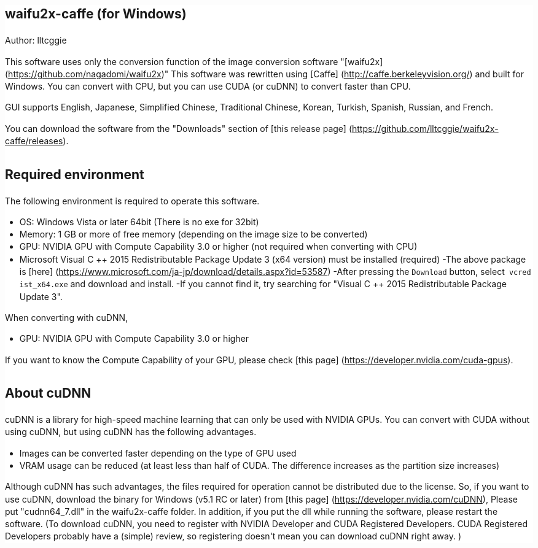 waifu2x-caffe (for Windows)
----------

 Author: lltcggie

This software uses only the conversion function of the image conversion software "[waifu2x] (https://github.com/nagadomi/waifu2x)"
This software was rewritten using [Caffe] (http://caffe.berkeleyvision.org/) and built for Windows.
You can convert with CPU, but you can use CUDA (or cuDNN) to convert faster than CPU.

GUI supports English, Japanese, Simplified Chinese, Traditional Chinese, Korean, Turkish, Spanish, Russian, and French.

You can download the software from the "Downloads" section of [this release page] (https://github.com/lltcggie/waifu2x-caffe/releases).


 Required environment
----------

The following environment is required to operate this software.

 * OS: Windows Vista or later 64bit (There is no exe for 32bit)
 * Memory: 1 GB or more of free memory (depending on the image size to be converted)
 * GPU: NVIDIA GPU with Compute Capability 3.0 or higher (not required when converting with CPU)
 * Microsoft Visual C ++ 2015 Redistributable Package Update 3 (x64 version) must be installed (required)
    -The above package is [here] (https://www.microsoft.com/ja-jp/download/details.aspx?id=53587)
    -After pressing the `Download` button, select` vcredist_x64.exe` and download and install.
    -If you cannot find it, try searching for "Visual C ++ 2015 Redistributable Package Update 3".

When converting with cuDNN,

 * GPU: NVIDIA GPU with Compute Capability 3.0 or higher

If you want to know the Compute Capability of your GPU, please check [this page] (https://developer.nvidia.com/cuda-gpus).


 About cuDNN
--------

cuDNN is a library for high-speed machine learning that can only be used with NVIDIA GPUs.
You can convert with CUDA without using cuDNN, but using cuDNN has the following advantages.

 * Images can be converted faster depending on the type of GPU used
 * VRAM usage can be reduced (at least less than half of CUDA. The difference increases as the partition size increases)

Although cuDNN has such advantages, the files required for operation cannot be distributed due to the license.
So, if you want to use cuDNN, download the binary for Windows (v5.1 RC or later) from [this page] (https://developer.nvidia.com/cuDNN),
Please put "cudnn64_7.dll" in the waifu2x-caffe folder.
In addition, if you put the dll while running the software, please restart the software.
(To download cuDNN, you need to register with NVIDIA Developer and CUDA Registered Developers.
 CUDA Registered Developers probably have a (simple) review, so registering doesn't mean you can download cuDNN right away. )
